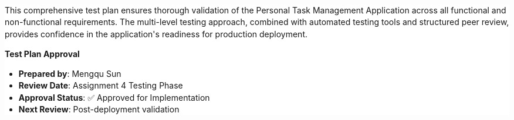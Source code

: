 This comprehensive test plan ensures thorough validation of the Personal Task Management Application across all functional and non-functional requirements. The multi-level testing approach, combined with automated testing tools and structured peer review, provides confidence in the application's readiness for production deployment.

**Test Plan Approval**
- **Prepared by**: Mengqu Sun
- **Review Date**: Assignment 4 Testing Phase
- **Approval Status**: ✅ Approved for Implementation
- **Next Review**: Post-deployment validation